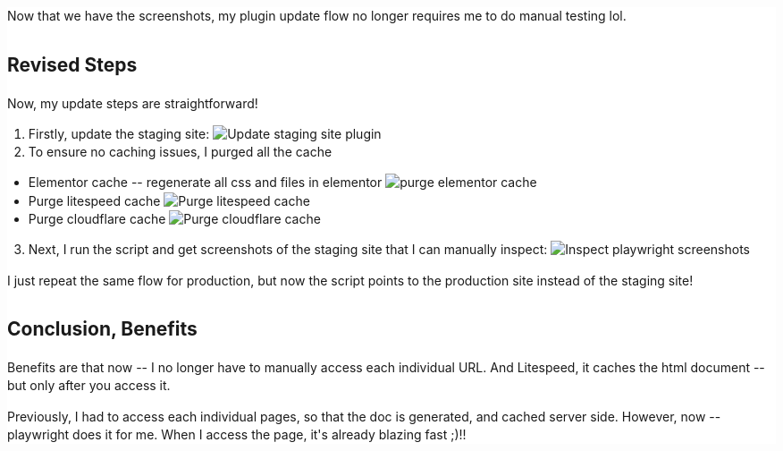 Now that we have the screenshots, my plugin update flow no longer requires me to do manual testing lol.

## Revised Steps

Now, my update steps are straightforward!

1. Firstly, update the staging site:
![Update staging site plugin](../../parent-page-tech-adventures/child-page-3-wordpress/grandchild-page-7-automated-testing-plugin-updates/update-staging.png)
2. To ensure no caching issues, I purged all the cache
  - Elementor cache -- regenerate all css and files in elementor
  ![purge elementor cache](../../parent-page-tech-adventures/child-page-3-wordpress/grandchild-page-7-automated-testing-plugin-updates/purge-elementor-cache.png)
  - Purge litespeed cache
  ![Purge litespeed cache](../../parent-page-tech-adventures/child-page-3-wordpress/grandchild-page-7-automated-testing-plugin-updates/purge-litespeed-cache.png)
  - Purge cloudflare cache
  ![Purge cloudflare cache](../../parent-page-tech-adventures/child-page-3-wordpress/grandchild-page-7-automated-testing-plugin-updates/purge-cloudflare-cache.png)
3. Next, I run the script and get screenshots of the staging site that I can manually inspect:
![Inspect playwright screenshots](../../parent-page-tech-adventures/child-page-3-wordpress/grandchild-page-7-automated-testing-plugin-updates/inpect-screenshots-by-playwright.png)

I just repeat the same flow for production, but now the script points to the production site instead of the staging site!

## Conclusion, Benefits

Benefits are that now -- I no longer have to manually access each individual URL.
And Litespeed, it caches the html document -- but only after you access it.

Previously, I had to access each individual pages, so that the doc is generated, and cached server side.
However, now -- playwright does it for me. When I access the page, it's already blazing fast ;)!!